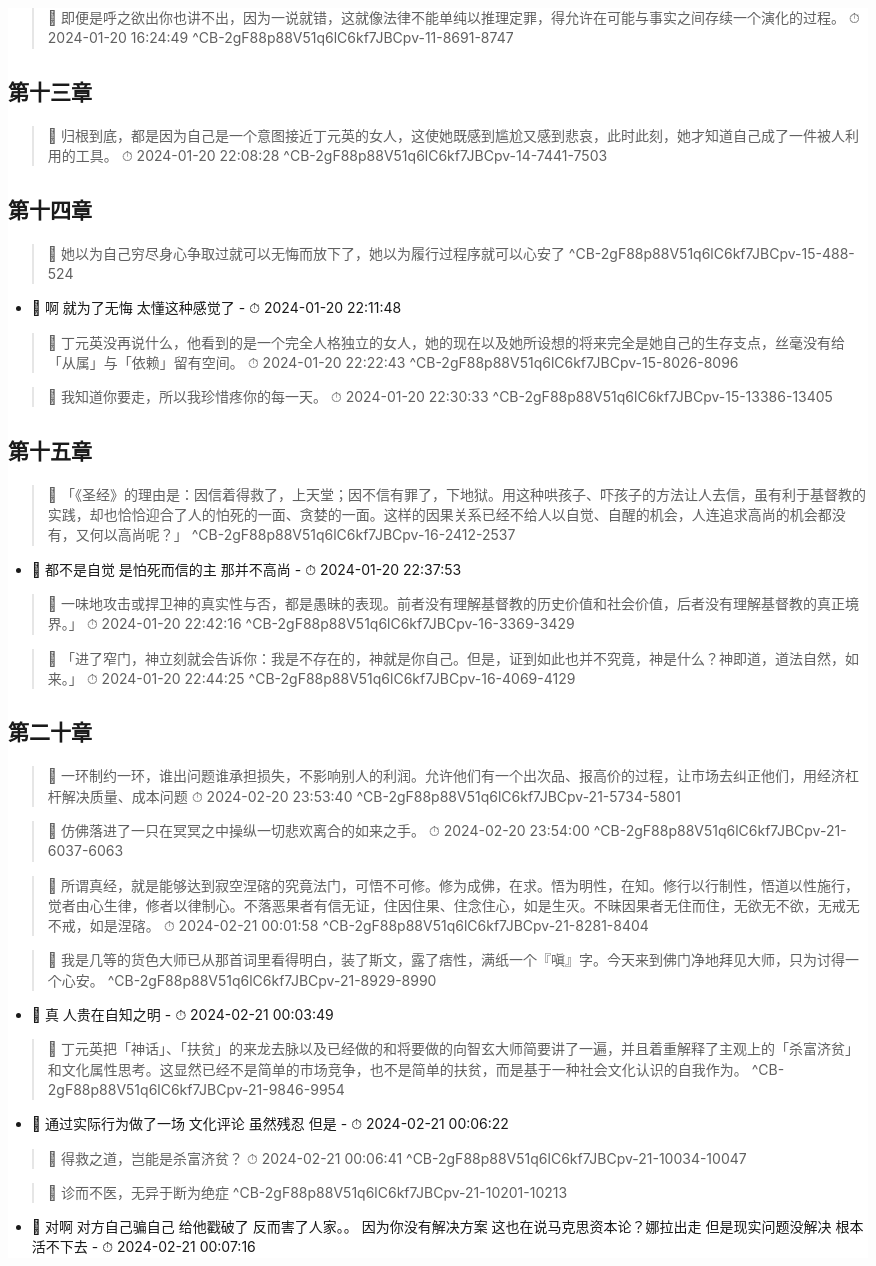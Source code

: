 > 📌 即便是呼之欲出你也讲不出，因为一说就错，这就像法律不能单纯以推理定罪，得允许在可能与事实之间存续一个演化的过程。 
> ⏱ 2024-01-20 16:24:49 ^CB-2gF88p88V51q6lC6kf7JBCpv-11-8691-8747

## 第十三章

> 📌 归根到底，都是因为自己是一个意图接近丁元英的女人，这使她既感到尴尬又感到悲哀，此时此刻，她才知道自己成了一件被人利用的工具。 
> ⏱ 2024-01-20 22:08:28 ^CB-2gF88p88V51q6lC6kf7JBCpv-14-7441-7503

## 第十四章

> 📌  她以为自己穷尽身心争取过就可以无悔而放下了，她以为履行过程序就可以心安了 ^CB-2gF88p88V51q6lC6kf7JBCpv-15-488-524
- 💭 啊 就为了无悔 太懂这种感觉了 - ⏱ 2024-01-20 22:11:48 

> 📌 丁元英没再说什么，他看到的是一个完全人格独立的女人，她的现在以及她所设想的将来完全是她自己的生存支点，丝毫没有给「从属」与「依赖」留有空间。 
> ⏱ 2024-01-20 22:22:43 ^CB-2gF88p88V51q6lC6kf7JBCpv-15-8026-8096

> 📌 我知道你要走，所以我珍惜疼你的每一天。 
> ⏱ 2024-01-20 22:30:33 ^CB-2gF88p88V51q6lC6kf7JBCpv-15-13386-13405

## 第十五章

> 📌  「《圣经》的理由是：因信着得救了，上天堂；因不信有罪了，下地狱。用这种哄孩子、吓孩子的方法让人去信，虽有利于基督教的实践，却也恰恰迎合了人的怕死的一面、贪婪的一面。这样的因果关系已经不给人以自觉、自醒的机会，人连追求高尚的机会都没有，又何以高尚呢？」 ^CB-2gF88p88V51q6lC6kf7JBCpv-16-2412-2537
- 💭 都不是自觉 是怕死而信的主 那并不高尚 - ⏱ 2024-01-20 22:37:53 

> 📌 一味地攻击或捍卫神的真实性与否，都是愚昧的表现。前者没有理解基督教的历史价值和社会价值，后者没有理解基督教的真正境界。」 
> ⏱ 2024-01-20 22:42:16 ^CB-2gF88p88V51q6lC6kf7JBCpv-16-3369-3429

> 📌 「进了窄门，神立刻就会告诉你：我是不存在的，神就是你自己。但是，证到如此也并不究竟，神是什么？神即道，道法自然，如来。」 
> ⏱ 2024-01-20 22:44:25 ^CB-2gF88p88V51q6lC6kf7JBCpv-16-4069-4129

## 第二十章

> 📌 一环制约一环，谁出问题谁承担损失，不影响别人的利润。允许他们有一个出次品、报高价的过程，让市场去纠正他们，用经济杠杆解决质量、成本问题 
> ⏱ 2024-02-20 23:53:40 ^CB-2gF88p88V51q6lC6kf7JBCpv-21-5734-5801

> 📌 仿佛落进了一只在冥冥之中操纵一切悲欢离合的如来之手。 
> ⏱ 2024-02-20 23:54:00 ^CB-2gF88p88V51q6lC6kf7JBCpv-21-6037-6063

> 📌 所谓真经，就是能够达到寂空涅碦的究竟法门，可悟不可修。修为成佛，在求。悟为明性，在知。修行以行制性，悟道以性施行，觉者由心生律，修者以律制心。不落恶果者有信无证，住因住果、住念住心，如是生灭。不昧因果者无住而住，无欲无不欲，无戒无不戒，如是涅碦。 
> ⏱ 2024-02-21 00:01:58 ^CB-2gF88p88V51q6lC6kf7JBCpv-21-8281-8404

> 📌  我是几等的货色大师已从那首词里看得明白，装了斯文，露了痞性，满纸一个『嗔』字。今天来到佛门净地拜见大师，只为讨得一个心安。 ^CB-2gF88p88V51q6lC6kf7JBCpv-21-8929-8990
- 💭 真 人贵在自知之明 - ⏱ 2024-02-21 00:03:49 

> 📌  丁元英把「神话」、「扶贫」的来龙去脉以及已经做的和将要做的向智玄大师简要讲了一遍，并且着重解释了主观上的「杀富济贫」和文化属性思考。这显然已经不是简单的市场竞争，也不是简单的扶贫，而是基于一种社会文化认识的自我作为。 ^CB-2gF88p88V51q6lC6kf7JBCpv-21-9846-9954
- 💭 通过实际行为做了一场 文化评论 虽然残忍 但是 - ⏱ 2024-02-21 00:06:22 

> 📌 得救之道，岂能是杀富济贫？ 
> ⏱ 2024-02-21 00:06:41 ^CB-2gF88p88V51q6lC6kf7JBCpv-21-10034-10047

> 📌  诊而不医，无异于断为绝症 ^CB-2gF88p88V51q6lC6kf7JBCpv-21-10201-10213
- 💭 对啊 对方自己骗自己 给他戳破了 反而害了人家。。 因为你没有解决方案 这也在说马克思资本论？娜拉出走 但是现实问题没解决 根本活不下去 - ⏱ 2024-02-21 00:07:16 
